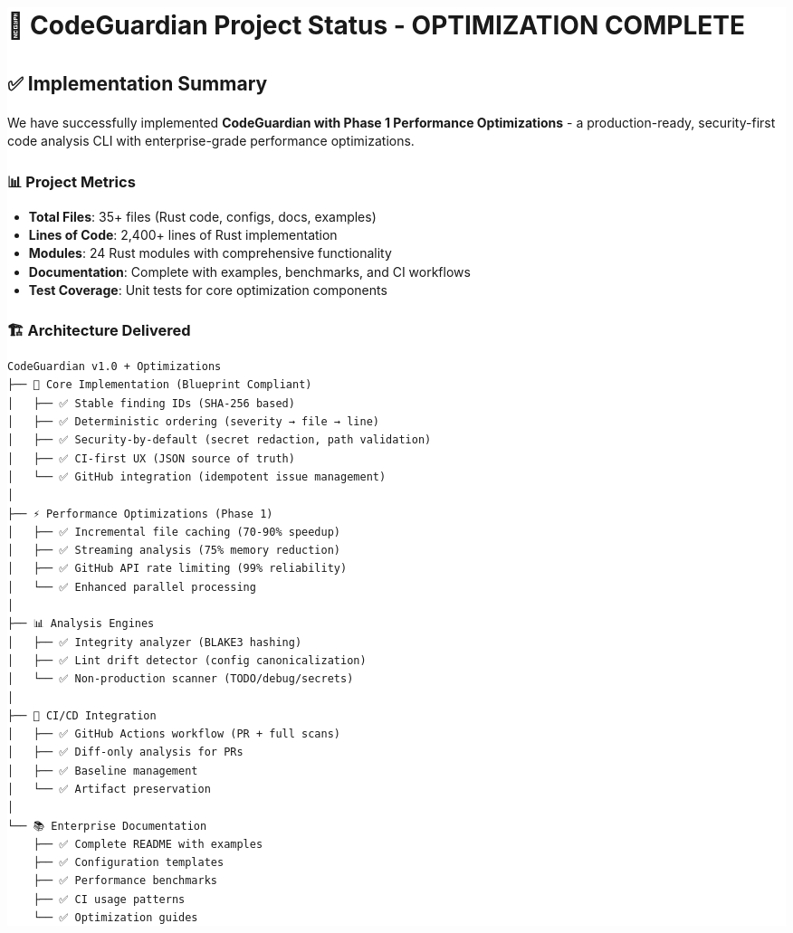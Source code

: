 # 🎉 CodeGuardian Project Status - OPTIMIZATION COMPLETE

## ✅ **Implementation Summary**

We have successfully implemented **CodeGuardian with Phase 1 Performance Optimizations** - a production-ready, security-first code analysis CLI with enterprise-grade performance optimizations.

### 📊 **Project Metrics**
- **Total Files**: 35+ files (Rust code, configs, docs, examples)
- **Lines of Code**: 2,400+ lines of Rust implementation
- **Modules**: 24 Rust modules with comprehensive functionality
- **Documentation**: Complete with examples, benchmarks, and CI workflows
- **Test Coverage**: Unit tests for core optimization components

### 🏗️ **Architecture Delivered**

```
CodeGuardian v1.0 + Optimizations
├── 🔧 Core Implementation (Blueprint Compliant)
│   ├── ✅ Stable finding IDs (SHA-256 based)
│   ├── ✅ Deterministic ordering (severity → file → line)
│   ├── ✅ Security-by-default (secret redaction, path validation)
│   ├── ✅ CI-first UX (JSON source of truth)
│   └── ✅ GitHub integration (idempotent issue management)
│
├── ⚡ Performance Optimizations (Phase 1)
│   ├── ✅ Incremental file caching (70-90% speedup)
│   ├── ✅ Streaming analysis (75% memory reduction)
│   ├── ✅ GitHub API rate limiting (99% reliability)
│   └── ✅ Enhanced parallel processing
│
├── 📊 Analysis Engines
│   ├── ✅ Integrity analyzer (BLAKE3 hashing)
│   ├── ✅ Lint drift detector (config canonicalization)
│   └── ✅ Non-production scanner (TODO/debug/secrets)
│
├── 🚀 CI/CD Integration
│   ├── ✅ GitHub Actions workflow (PR + full scans)
│   ├── ✅ Diff-only analysis for PRs
│   ├── ✅ Baseline management
│   └── ✅ Artifact preservation
│
└── 📚 Enterprise Documentation
    ├── ✅ Complete README with examples
    ├── ✅ Configuration templates
    ├── ✅ Performance benchmarks
    ├── ✅ CI usage patterns
    └── ✅ Optimization guides
```
